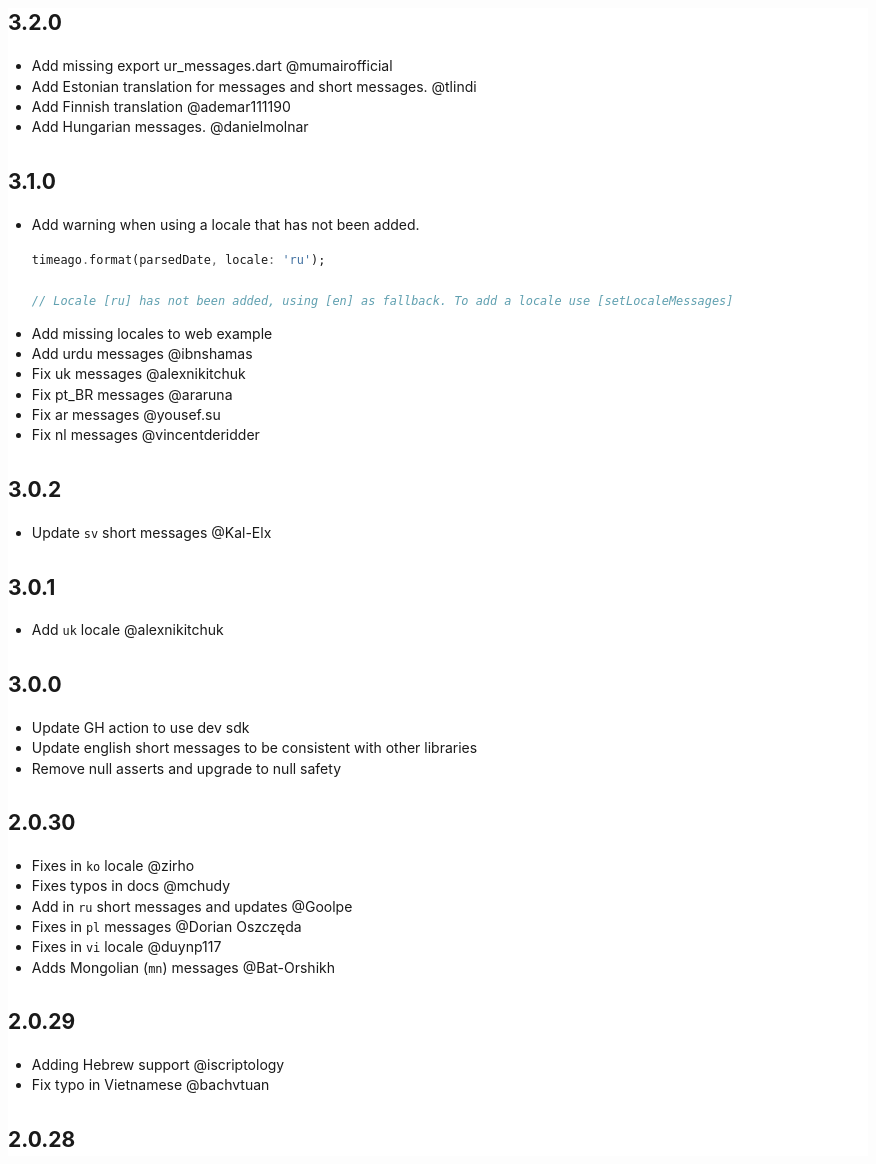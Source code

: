 ## 3.2.0
- Add missing export ur_messages.dart @mumairofficial
- Add Estonian translation for messages and short messages. @tlindi
- Add Finnish translation @ademar111190
- Add Hungarian messages. @danielmolnar

## 3.1.0
- Add warning when using a locale that has not been added.
  ```dart
  timeago.format(parsedDate, locale: 'ru');
  
  // Locale [ru] has not been added, using [en] as fallback. To add a locale use [setLocaleMessages]
  ```
- Add missing locales to web example
- Add urdu messages @ibnshamas
- Fix uk messages @alexnikitchuk
- Fix pt_BR messages @araruna
- Fix ar messages @yousef.su
- Fix nl messages @vincentderidder

## 3.0.2
- Update  `sv` short messages @Kal-Elx

## 3.0.1
- Add `uk` locale @alexnikitchuk

## 3.0.0
- Update GH action to use dev sdk
- Update english short messages to be consistent with other libraries
- Remove null asserts and upgrade to null safety

## 2.0.30

- Fixes in `ko` locale @zirho
- Fixes typos in docs @mchudy
- Add in `ru` short messages and updates @Goolpe
- Fixes in `pl` messages @Dorian Oszczęda
- Fixes in `vi` locale @duynp117
- Adds Mongolian (`mn`) messages @Bat-Orshikh

## 2.0.29

- Adding Hebrew support @iscriptology 
- Fix typo in Vietnamese @bachvtuan 

## 2.0.28

